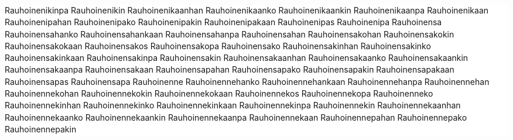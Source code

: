 Rauhoinenikinpa
Rauhoinenikin
Rauhoinenikaanhan
Rauhoinenikaanko
Rauhoinenikaankin
Rauhoinenikaanpa
Rauhoinenikaan
Rauhoinenipahan
Rauhoinenipako
Rauhoinenipakin
Rauhoinenipakaan
Rauhoinenipas
Rauhoinenipa
Rauhoinensa
Rauhoinensahanko
Rauhoinensahankaan
Rauhoinensahanpa
Rauhoinensahan
Rauhoinensakohan
Rauhoinensakokin
Rauhoinensakokaan
Rauhoinensakos
Rauhoinensakopa
Rauhoinensako
Rauhoinensakinhan
Rauhoinensakinko
Rauhoinensakinkaan
Rauhoinensakinpa
Rauhoinensakin
Rauhoinensakaanhan
Rauhoinensakaanko
Rauhoinensakaankin
Rauhoinensakaanpa
Rauhoinensakaan
Rauhoinensapahan
Rauhoinensapako
Rauhoinensapakin
Rauhoinensapakaan
Rauhoinensapas
Rauhoinensapa
Rauhoinenne
Rauhoinennehanko
Rauhoinennehankaan
Rauhoinennehanpa
Rauhoinennehan
Rauhoinennekohan
Rauhoinennekokin
Rauhoinennekokaan
Rauhoinennekos
Rauhoinennekopa
Rauhoinenneko
Rauhoinennekinhan
Rauhoinennekinko
Rauhoinennekinkaan
Rauhoinennekinpa
Rauhoinennekin
Rauhoinennekaanhan
Rauhoinennekaanko
Rauhoinennekaankin
Rauhoinennekaanpa
Rauhoinennekaan
Rauhoinennepahan
Rauhoinennepako
Rauhoinennepakin